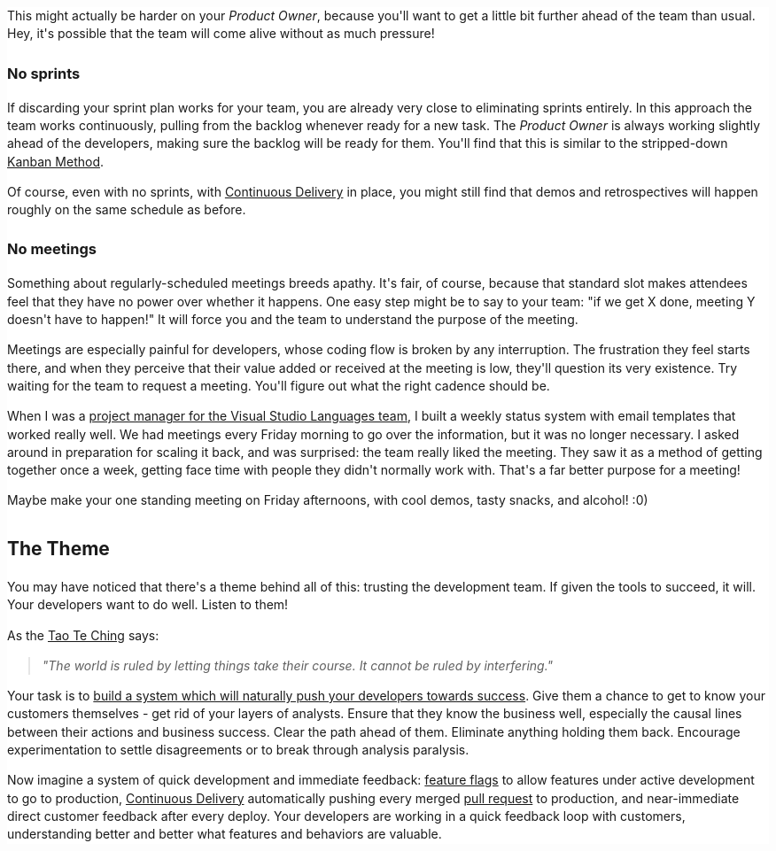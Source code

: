 This might actually be harder on your _Product Owner_, because you'll want to get a little bit further ahead of the team than usual. Hey, it's possible that the team will come alive without as much pressure!

### No sprints

If discarding your sprint plan works for your team, you are already very close to eliminating sprints entirely. In this approach the team works continuously, pulling from the backlog whenever ready for a new task. The _Product Owner_ is always working slightly ahead of the developers, making sure the backlog will be ready for them. You'll find that this is similar to the stripped-down [Kanban Method](https://en.wikipedia.org/wiki/Kanban).

Of course, even with no sprints, with [Continuous Delivery](https://en.wikipedia.org/wiki/Continuous_delivery) in place, you might still find that demos and retrospectives will happen roughly on the same schedule as before.

### No meetings

Something about regularly-scheduled meetings breeds apathy. It's fair, of course, because that standard slot makes attendees feel that they have no power over whether it happens. One easy step might be to say to your team: "if we get X done, meeting Y doesn't have to happen!" It will force you and the team to understand the purpose of the meeting.

Meetings are especially painful for developers, whose coding flow is broken by any interruption. The frustration they feel starts there, and when they perceive that their value added or received at the meeting is low, they'll question its very existence. Try waiting for the team to request a meeting. You'll figure out what the right cadence should be.

When I was a [project manager for the Visual Studio Languages team](http://scottnonnenberg.com/work/#microsoft-2003-q-3-to-2010-q-3), I built a weekly status system with email templates that worked really well. We had meetings every Friday morning to go over the information, but it was no longer necessary. I asked around in preparation for scaling it back, and was surprised: the team really liked the meeting. They saw it as a method of getting together once a week, getting face time with people they didn't normally work with. That's a far better purpose for a meeting!

Maybe make your one standing meeting on Friday afternoons, with cool demos, tasty snacks, and alcohol! :0)

## The Theme

You may have noticed that there's a theme behind all of this: trusting the development team. If given the tools to succeed, it will. Your developers want to do well. Listen to them!

As the [Tao Te Ching](https://en.wikipedia.org/wiki/Tao_Te_Ching) says:

> _"The world is ruled by letting things take their course. It cannot be ruled by interfering."_

Your task is to [build a system which will naturally push your developers towards success](/systems-and-incentives/#keep-the-system-in-mind). Give them a chance to get to know your customers themselves - get rid of your layers of analysts. Ensure that they know the business well, especially the causal lines between their actions and business success. Clear the path ahead of them. Eliminate anything holding them back. Encourage experimentation to settle disagreements or to break through analysis paralysis.

Now imagine a system of quick development and immediate feedback: [feature flags](https://en.wikipedia.org/wiki/Feature_toggle) to allow features under active development to go to production, [Continuous Delivery](https://en.wikipedia.org/wiki/Continuous_delivery) automatically pushing every merged [pull request](https://help.github.com/articles/using-pull-requests/) to production, and near-immediate direct customer feedback after every deploy. Your developers are working in a quick feedback loop with customers, understanding better and better what features and behaviors are valuable.
